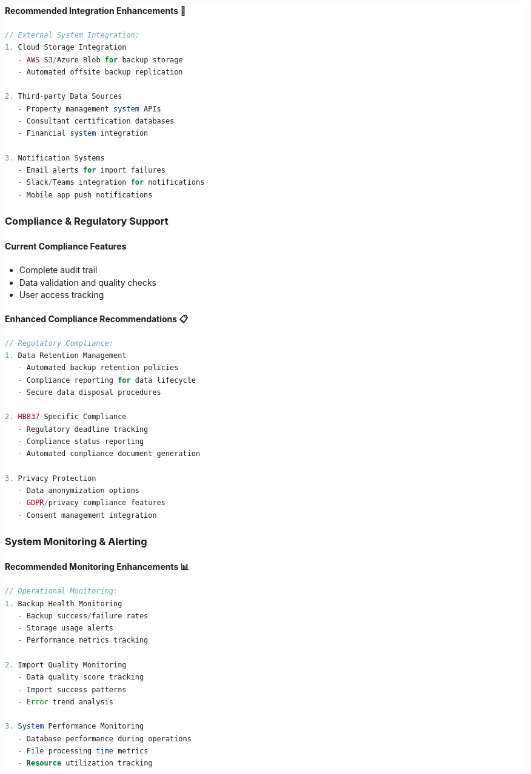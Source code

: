 #### **Recommended Integration Enhancements** 🔌
```php
// External System Integration:
1. Cloud Storage Integration
   - AWS S3/Azure Blob for backup storage
   - Automated offsite backup replication

2. Third-party Data Sources
   - Property management system APIs
   - Consultant certification databases
   - Financial system integration

3. Notification Systems
   - Email alerts for import failures
   - Slack/Teams integration for notifications
   - Mobile app push notifications
```

### Compliance & Regulatory Support

#### **Current Compliance Features**
- Complete audit trail
- Data validation and quality checks
- User access tracking

#### **Enhanced Compliance Recommendations** 📋
```php
// Regulatory Compliance:
1. Data Retention Management
   - Automated backup retention policies
   - Compliance reporting for data lifecycle
   - Secure data disposal procedures

2. HB837 Specific Compliance
   - Regulatory deadline tracking
   - Compliance status reporting
   - Automated compliance document generation

3. Privacy Protection
   - Data anonymization options
   - GDPR/privacy compliance features
   - Consent management integration
```

### System Monitoring & Alerting

#### **Recommended Monitoring Enhancements** 📊
```php
// Operational Monitoring:
1. Backup Health Monitoring
   - Backup success/failure rates
   - Storage usage alerts
   - Performance metrics tracking

2. Import Quality Monitoring
   - Data quality score tracking
   - Import success patterns
   - Error trend analysis

3. System Performance Monitoring
   - Database performance during operations
   - File processing time metrics
   - Resource utilization tracking
```